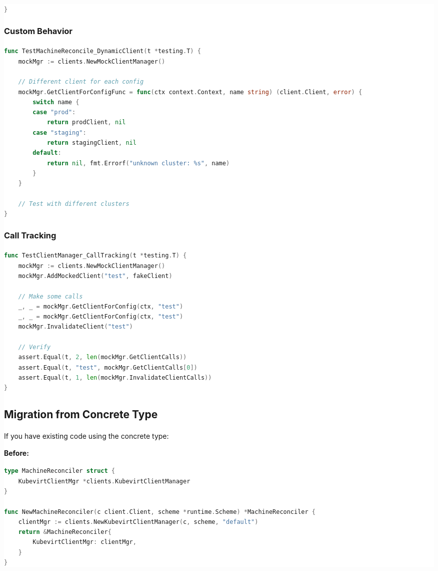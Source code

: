 ```go
}
```

### Custom Behavior

```go
func TestMachineReconcile_DynamicClient(t *testing.T) {
    mockMgr := clients.NewMockClientManager()

    // Different client for each config
    mockMgr.GetClientForConfigFunc = func(ctx context.Context, name string) (client.Client, error) {
        switch name {
        case "prod":
            return prodClient, nil
        case "staging":
            return stagingClient, nil
        default:
            return nil, fmt.Errorf("unknown cluster: %s", name)
        }
    }

    // Test with different clusters
}
```

### Call Tracking

```go
func TestClientManager_CallTracking(t *testing.T) {
    mockMgr := clients.NewMockClientManager()
    mockMgr.AddMockedClient("test", fakeClient)

    // Make some calls
    _, _ = mockMgr.GetClientForConfig(ctx, "test")
    _, _ = mockMgr.GetClientForConfig(ctx, "test")
    mockMgr.InvalidateClient("test")

    // Verify
    assert.Equal(t, 2, len(mockMgr.GetClientCalls))
    assert.Equal(t, "test", mockMgr.GetClientCalls[0])
    assert.Equal(t, 1, len(mockMgr.InvalidateClientCalls))
}
```

## Migration from Concrete Type

If you have existing code using the concrete type:

**Before:**

```go
type MachineReconciler struct {
    KubevirtClientMgr *clients.KubevirtClientManager
}

func NewMachineReconciler(c client.Client, scheme *runtime.Scheme) *MachineReconciler {
    clientMgr := clients.NewKubevirtClientManager(c, scheme, "default")
    return &MachineReconciler{
        KubevirtClientMgr: clientMgr,
    }
}
```
